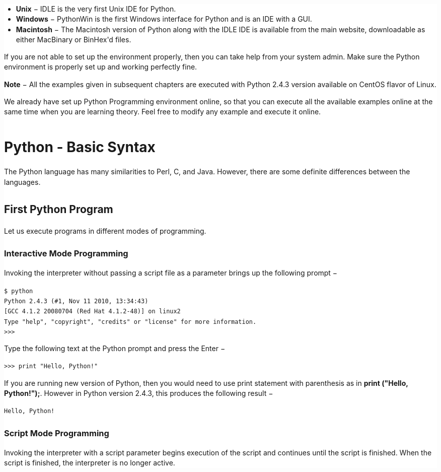 - **Unix** − IDLE is the very first Unix IDE for Python.
- **Windows** − PythonWin is the first Windows interface for Python and is an IDE with a GUI.
- **Macintosh** − The Macintosh version of Python along with the IDLE IDE is available from the main website, downloadable as either MacBinary or BinHex'd files.

If you are not able to set up the environment properly, then you can take help from your system admin. Make sure the Python environment is properly set up and working perfectly fine.

**Note** − All the examples given in subsequent chapters are executed with Python 2.4.3 version available on CentOS flavor of Linux.

We already have set up Python Programming environment online, so that you can execute all the available examples online at the same time when you are learning theory. Feel free to modify any example and execute it online.

# Python - Basic Syntax

The Python language has many similarities to Perl, C, and Java. However, there are some definite differences between the languages.

## First Python Program

Let us execute programs in different modes of programming.

### Interactive Mode Programming

Invoking the interpreter without passing a script file as a parameter brings up the following prompt −

```
$ python
Python 2.4.3 (#1, Nov 11 2010, 13:34:43)
[GCC 4.1.2 20080704 (Red Hat 4.1.2-48)] on linux2
Type "help", "copyright", "credits" or "license" for more information.
>>>
```

Type the following text at the Python prompt and press the Enter −

```
>>> print "Hello, Python!"
```

If you are running new version of Python, then you would need to use print statement with parenthesis as in **print ("Hello, Python!");**. However in Python version 2.4.3, this produces the following result −

```
Hello, Python!
```

### Script Mode Programming

Invoking the interpreter with a script parameter begins execution of the script and continues until the script is finished. When the script is finished, the interpreter is no longer active.
